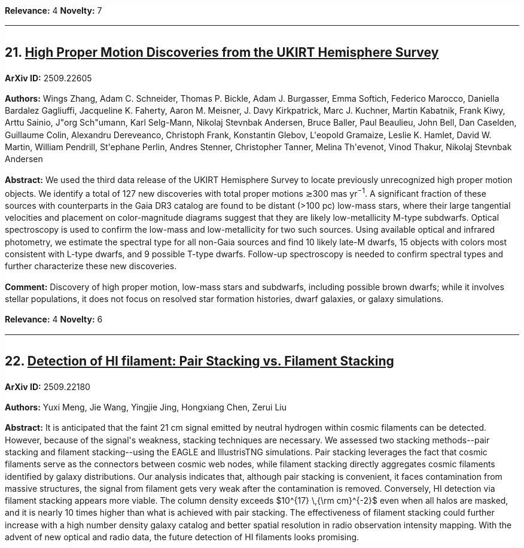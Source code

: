**Relevance:** 4
**Novelty:** 7

---

## 21. [High Proper Motion Discoveries from the UKIRT Hemisphere Survey](https://arxiv.org/abs/2509.22605) <a id="link21"></a>

**ArXiv ID:** 2509.22605

**Authors:** Wings Zhang, Adam C. Schneider, Thomas P. Bickle, Adam J. Burgasser, Emma Softich, Federico Marocco, Daniella Bardalez Gagliuffi, Jacqueline K. Faherty, Aaron M. Meisner, J. Davy Kirkpatrick, Marc J. Kuchner, Martin Kabatnik, Frank Kiwy, Arttu Sainio, J\"org Sch\"umann, Karl Selg-Mann, Nikolaj Stevnbak Andersen, Bruce Baller, Paul Beaulieu, John Bell, Dan Caselden, Guillaume Colin, Alexandru Dereveanco, Christoph Frank, Konstantin Glebov, L\'eopold Gramaize, Leslie K. Hamlet, David W. Martin, William Pendrill, St\'ephane Perlin, Andres Stenner, Christopher Tanner, Melina Th\'evenot, Vinod Thakur, Nikolaj Stevnbak Andersen

**Abstract:** We used the third data release of the UKIRT Hemisphere Survey to locate previously unrecognized high proper motion objects. We identify a total of 127 new discoveries with total proper motions $\gtrsim$300 mas yr$^{-1}$. A significant fraction of these sources with counterparts in the Gaia DR3 catalog are found to be distant ($>$100 pc) low-mass stars, where their large tangential velocities and placement on color-magnitude diagrams suggest that they are likely low-metallicity M-type subdwarfs. Optical spectroscopy is used to confirm the low-mass and low-metallicity for two such sources. Using available optical and infrared photometry, we estimate the spectral type for all non-Gaia sources and find 10 likely late-M dwarfs, 15 objects with colors most consistent with L-type dwarfs, and 9 possible T-type dwarfs. Follow-up spectroscopy is needed to confirm spectral types and further characterize these new discoveries.

**Comment:** Discovery of high proper motion, low-mass stars and subdwarfs, including possible brown dwarfs; while it involves stellar populations, it does not focus on resolved star formation histories, dwarf galaxies, or galaxy simulations.

**Relevance:** 4
**Novelty:** 6

---

## 22. [Detection of HI filament: Pair Stacking vs. Filament Stacking](https://arxiv.org/abs/2509.22180) <a id="link22"></a>

**ArXiv ID:** 2509.22180

**Authors:** Yuxi Meng, Jie Wang, Yingjie Jing, Hongxiang Chen, Zerui Liu

**Abstract:** It is anticipated that the faint 21 cm signal emitted by neutral hydrogen within cosmic filaments can be detected. However, because of the signal's weakness, stacking techniques are necessary. We assessed two stacking methods--pair stacking and filament stacking--using the EAGLE and IllustrisTNG simulations. Pair stacking leverages the fact that cosmic filaments serve as the connectors between cosmic web nodes, while filament stacking directly aggregates cosmic filaments identified by galaxy distributions. Our analysis indicates that, although pair stacking is convenient, it faces contamination from massive structures, the signal from filament gets very weak after the contamination is removed. Conversely, HI detection via filament stacking appears more viable. The column density exceeds $10^{17} \,{\rm cm}^{-2}$ even when all halos are masked, and it is nearly 10 times higher than what is achieved with pair stacking. The effectiveness of filament stacking could further increase with a high number density galaxy catalog and better spatial resolution in radio observation intensity mapping. With the advent of new optical and radio data, the future detection of HI filaments looks promising.
